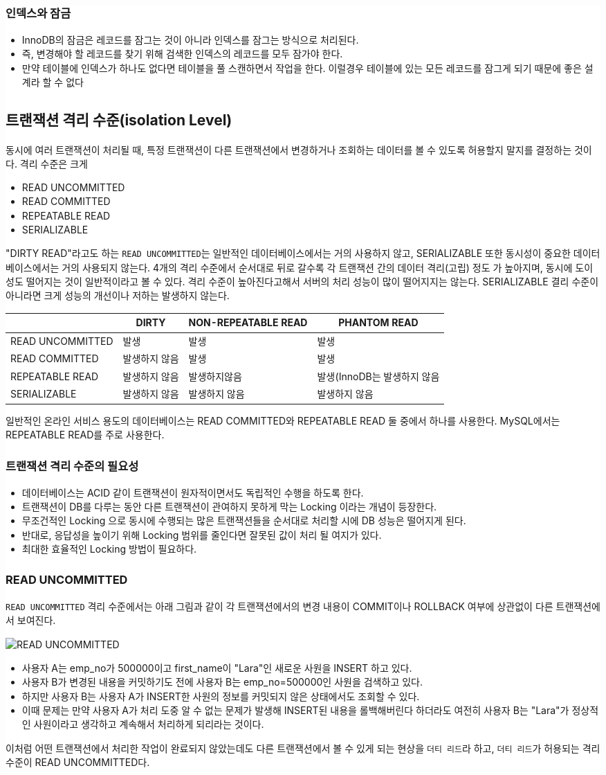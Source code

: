 ### 인덱스와 잠금
- InnoDB의 잠금은 레코드를 잠그는 것이 아니라 인덱스를 잠그는 방식으로 처리된다.
- 즉, 변경해야 할 레코드를 찾기 위해 검색한 인덱스의 레코드를 모두 잠가야 한다.
- 만약 테이블에 인덱스가 하나도 없다면 테이블을 풀 스캔하면서 작업을 한다. 이럴경우 테이블에 있는 모든 레코드를 잠그게 
  되기 때문에 좋은 설계라 할 수 없다
  
## 트랜잭션 격리 수준(isolation Level)
동시에 여러 트랜잭션이 처리될 때, 특정 트랜잭션이 다른 트랜잭션에서 변경하거나 조회하는 데이터를 볼 수 있도록
허용할지 말지를 결정하는 것이다. 격리 수준은 크게
- READ UNCOMMITTED
- READ COMMITTED
- REPEATABLE READ
- SERIALIZABLE

"DIRTY READ"라고도 하는 `READ UNCOMMITTED`는 일반적인 데이터베이스에서는 거의 사용하지 않고, SERIALIZABLE 또한 동시성이
중요한 데이터베이스에서는 거의 사용되지 않는다. 4개의 격리 수준에서 순서대로 뒤로 갈수록 각 트랜잭션 간의 데이터 격리(고립) 정도
가 높아지며, 동시에 도이성도 떨어지는 것이 일반적이라고 볼 수 있다. 격리 수준이 높아진다고해서 서버의 처리 성능이 많이 떨어지지는 않는다. SERIALIZABLE 
결리 수준이 아니라면 크게 성능의 개선이나 저하는 발생하지 않는다.

|                |    DIRTY  | NON-REPEATABLE READ | PHANTOM READ |
|----------------| ----------| ------------------- | ------------ |
|READ UNCOMMITTED|발생        |                발생  |          발생 |
|READ COMMITTED  |발생하지 않음|                  발생|          발생  |
|REPEATABLE READ|발생하지 않음 |발생하지않음            |발생(InnoDB는 발생하지 않음|
|SERIALIZABLE|발생하지 않음    |           발생하지 않음|     발생하지 않음|

일반적인 온라인 서비스 용도의 데이터베이스는 READ COMMITTED와 REPEATABLE READ 둘 중에서 하나를 사용한다.
MySQL에서는 REPEATABLE READ를 주로 사용한다.

### 트랜잭션 격리 수준의 필요성
- 데이터베이스는 ACID 같이 트랜잭션이 원자적이면서도 독립적인 수행을 하도록 한다.
- 트랜잭션이 DB를 다루는 동안 다른 트랜잭션이 관여하지 못하게 막는 Locking 이라는 개념이 등장한다.
- 무조건적인 Locking 으로 동시에 수행되는 많은 트랜잭션들을 순서대로 처리할 시에 DB 성능은 떨어지게 된다.
- 반대로, 응답성을 높이기 위해 Locking 범위를 줄인다면 잘못된 값이 처리 될 여지가 있다.
- 최대한 효율적인 Locking 방법이 필요하다.

### READ UNCOMMITTED
`READ UNCOMMITTED` 격리 수준에서는 아래 그림과 같이 각 트랜잭션에서의 변경 내용이 COMMIT이나 ROLLBACK 여부에 
상관없이 다른 트랜잭션에서 보여진다.

![READ UNCOMMITTED](https://user-images.githubusercontent.com/43127088/108802084-c39b7e80-75da-11eb-91b7-9f8dc3382231.jpg)

- 사용자 A는 emp_no가 500000이고 first_name이 "Lara"인 새로운 사원을 INSERT 하고 있다.
- 사용자 B가 변경된 내용을 커밋하기도 전에 사용자 B는 emp_no=500000인 사원을 검색하고 있다.
- 하지만 사용자 B는 사용자 A가 INSERT한 사원의 정보를 커밋되지 않은 상태에서도 조회할 수 있다.
- 이때 문제는 만약 사용자 A가 처리 도중 알 수 없는 문제가 발생해 INSERT된 내용을 롤백해버린다 하더라도 여전히
사용자 B는 "Lara"가 정상적인 사원이라고 생각하고 계속해서 처리하게 되리라는 것이다.
  
이처럼 어떤 트랜잭션에서 처리한 작업이 완료되지 않았는데도 다른 트랜잭션에서 볼 수 있게 되는 현상을 `더티 리드`라 하고,
`더티 리드`가 허용되는 격리 수준이 READ UNCOMMITTED다.
